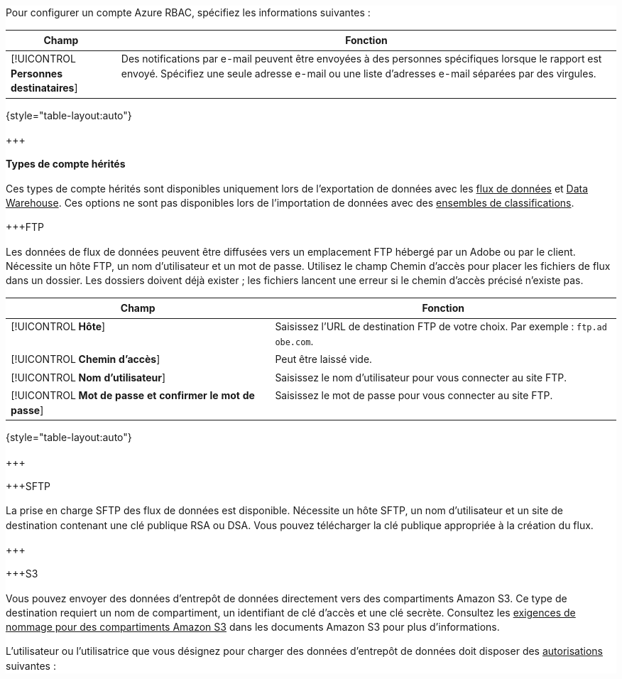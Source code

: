    Pour configurer un compte Azure RBAC, spécifiez les informations suivantes :

   | Champ | Fonction |
   |---------|----------|
   | [!UICONTROL **Personnes destinataires**] | Des notifications par e-mail peuvent être envoyées à des personnes spécifiques lorsque le rapport est envoyé. Spécifiez une seule adresse e-mail ou une liste d’adresses e-mail séparées par des virgules. |

   {style="table-layout:auto"}

+++

   **Types de compte hérités**

   Ces types de compte hérités sont disponibles uniquement lors de l’exportation de données avec les [flux de données](/help/export/analytics-data-feed/create-feed.md) et [Data Warehouse](/help/export/data-warehouse/create-request/t-dw-create-request.md). Ces options ne sont pas disponibles lors de l’importation de données avec des [ensembles de classifications](/help/components/classifications/sets/manage/schema.md).

   +++FTP

   Les données de flux de données peuvent être diffusées vers un emplacement FTP hébergé par un Adobe ou par le client. Nécessite un hôte FTP, un nom d’utilisateur et un mot de passe. Utilisez le champ Chemin d’accès pour placer les fichiers de flux dans un dossier. Les dossiers doivent déjà exister ; les fichiers lancent une erreur si le chemin d’accès précisé n’existe pas.

   | Champ | Fonction |
   |---------|----------|
   | [!UICONTROL **Hôte**] | Saisissez l’URL de destination FTP de votre choix. Par exemple : `ftp.adobe.com`. |
   | [!UICONTROL **Chemin d’accès**] | Peut être laissé vide. |
   | [!UICONTROL **Nom d’utilisateur**] | Saisissez le nom d’utilisateur pour vous connecter au site FTP. |
   | [!UICONTROL **Mot de passe et confirmer le mot de passe**] | Saisissez le mot de passe pour vous connecter au site FTP. |

   {style="table-layout:auto"}

+++

   +++SFTP

   La prise en charge SFTP des flux de données est disponible. Nécessite un hôte SFTP, un nom d’utilisateur et un site de destination contenant une clé publique RSA ou DSA. Vous pouvez télécharger la clé publique appropriée à la création du flux.

+++

   +++S3

   Vous pouvez envoyer des données d’entrepôt de données directement vers des compartiments Amazon S3. Ce type de destination requiert un nom de compartiment, un identifiant de clé d’accès et une clé secrète. Consultez les [exigences de nommage pour des compartiments Amazon S3](https://docs.aws.amazon.com/fr_fr/awscloudtrail/latest/userguide/cloudtrail-s3-bucket-naming-requirements.html) dans les documents Amazon S3 pour plus d’informations.

   L’utilisateur ou l’utilisatrice que vous désignez pour charger des données d’entrepôt de données doit disposer des [autorisations](https://docs.aws.amazon.com/fr_fr/AmazonS3/latest/API/API_Operations_Amazon_Simple_Storage_Service.html) suivantes :
